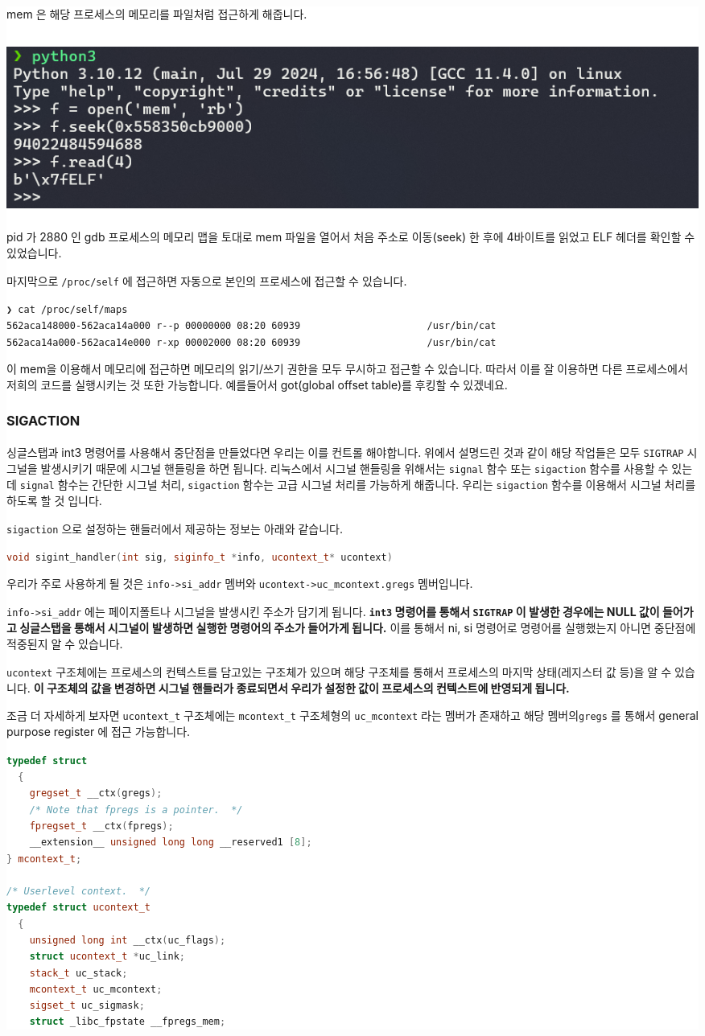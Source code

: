 mem 은 해당 프로세스의 메모리를 파일처럼 접근하게 해줍니다. 

## ![img](/assets/img/Handmade-Linux-Debugger/1.png)

pid 가 2880 인 gdb 프로세스의 메모리 맵을 토대로 mem 파일을 열어서 처음 주소로 이동(seek) 한 후에 4바이트를 읽었고 ELF 헤더를 확인할 수 있었습니다. 

마지막으로 `/proc/self` 에 접근하면 자동으로 본인의 프로세스에 접근할 수 있습니다.

```bash
❯ cat /proc/self/maps
562aca148000-562aca14a000 r--p 00000000 08:20 60939                      /usr/bin/cat
562aca14a000-562aca14e000 r-xp 00002000 08:20 60939                      /usr/bin/cat
```

이 mem을 이용해서 메모리에 접근하면 메모리의 읽기/쓰기 권한을 모두 무시하고 접근할 수 있습니다. 따라서 이를 잘 이용하면 다른 프로세스에서 저희의 코드를 실행시키는 것 또한 가능합니다. 예를들어서 got(global offset table)를 후킹할 수 있겠네요. 

### SIGACTION

싱글스탭과 int3 명령어를 사용해서 중단점을 만들었다면 우리는 이를 컨트롤 해야합니다. 
위에서 설명드린 것과 같이 해당 작업들은 모두 `SIGTRAP` 시그널을 발생시키기 때문에 시그널 핸들링을 하면 됩니다. 리눅스에서 시그널 핸들링을 위해서는 `signal` 함수 또는 `sigaction` 함수를 사용할 수 있는데 `signal` 함수는 간단한 시그널 처리, `sigaction` 함수는 고급 시그널 처리를 가능하게 해줍니다. 우리는 `sigaction` 함수를 이용해서 시그널 처리를 하도록 할 것 입니다. 

`sigaction` 으로 설정하는 핸들러에서 제공하는 정보는 아래와 같습니다. 

```cpp
void sigint_handler(int sig, siginfo_t *info, ucontext_t* ucontext)   
```

우리가 주로 사용하게 될 것은 `info->si_addr` 멤버와 `ucontext->uc_mcontext.gregs` 멤버입니다. 

`info->si_addr` 에는 페이지폴트나 시그널을 발생시킨 주소가 담기게 됩니다. **`int3` 명령어를 통해서 `SIGTRAP` 이 발생한 경우에는 NULL 값이 들어가고 싱글스탭을 통해서 시그널이 발생하면 실행한 명령어의 주소가 들어가게 됩니다.** 이를 통해서 ni, si 명령어로 명령어를 실행했는지 아니면 중단점에 적중된지 알 수 있습니다. 

`ucontext` 구조체에는 프로세스의 컨텍스트를 담고있는 구조체가 있으며 해당 구조체를 통해서 프로세스의 마지막 상태(레지스터 값 등)을 알 수 있습니다. **이 구조체의 값을 변경하면 시그널 핸들러가 종료되면서 우리가 설정한 값이 프로세스의 컨텍스트에 반영되게 됩니다.** 

조금 더 자세하게 보자면 `ucontext_t` 구조체에는 `mcontext_t` 구조체형의 `uc_mcontext` 라는 멤버가 존재하고 해당 멤버의`gregs` 를 통해서 general purpose register 에 접근 가능합니다. 

```cpp
typedef struct
  {
    gregset_t __ctx(gregs);
    /* Note that fpregs is a pointer.  */
    fpregset_t __ctx(fpregs);
    __extension__ unsigned long long __reserved1 [8];
} mcontext_t;

/* Userlevel context.  */
typedef struct ucontext_t
  {
    unsigned long int __ctx(uc_flags);
    struct ucontext_t *uc_link;
    stack_t uc_stack;
    mcontext_t uc_mcontext;
    sigset_t uc_sigmask;
    struct _libc_fpstate __fpregs_mem;
```